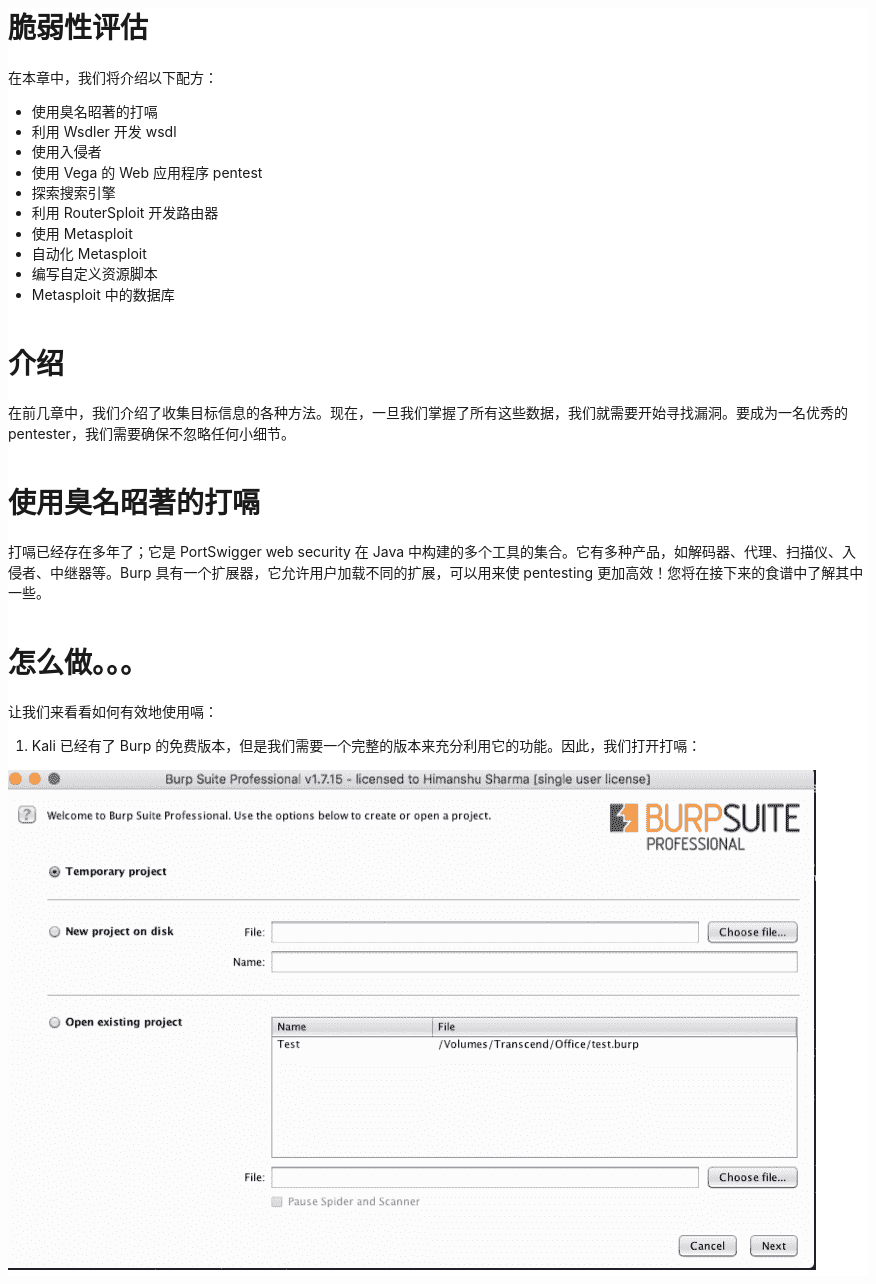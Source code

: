 # 脆弱性评估

在本章中，我们将介绍以下配方：

*   使用臭名昭著的打嗝
*   利用 Wsdler 开发 wsdl
*   使用入侵者
*   使用 Vega 的 Web 应用程序 pentest
*   探索搜索引擎
*   利用 RouterSploit 开发路由器
*   使用 Metasploit
*   自动化 Metasploit
*   编写自定义资源脚本
*   Metasploit 中的数据库

# 介绍

在前几章中，我们介绍了收集目标信息的各种方法。现在，一旦我们掌握了所有这些数据，我们就需要开始寻找漏洞。要成为一名优秀的 pentester，我们需要确保不忽略任何小细节。

# 使用臭名昭著的打嗝

打嗝已经存在多年了；它是 PortSwigger web security 在 Java 中构建的多个工具的集合。它有多种产品，如解码器、代理、扫描仪、入侵者、中继器等。Burp 具有一个扩展器，它允许用户加载不同的扩展，可以用来使 pentesting 更加高效！您将在接下来的食谱中了解其中一些。

# 怎么做。。。

让我们来看看如何有效地使用嗝：

1.  Kali 已经有了 Burp 的免费版本，但是我们需要一个完整的版本来充分利用它的功能。因此，我们打开打嗝：

![](img/6bf67c4c-eb69-4f39-8bc5-333e104d5d5f.png)
